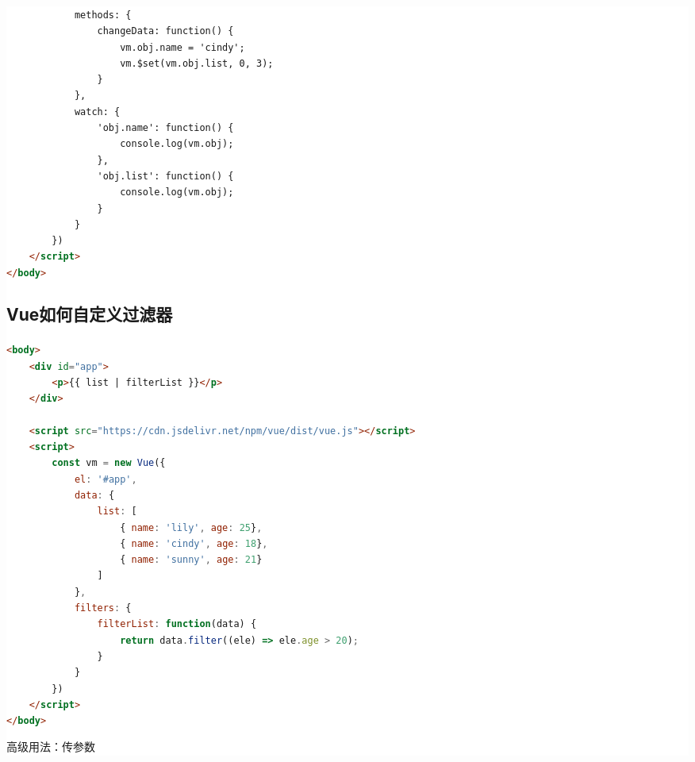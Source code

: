 ```html
            methods: {
                changeData: function() {
                    vm.obj.name = 'cindy';
                    vm.$set(vm.obj.list, 0, 3);
                }
            },
            watch: {
                'obj.name': function() {
                    console.log(vm.obj);
                },
                'obj.list': function() {
                    console.log(vm.obj);
                }
            }
        })
    </script>
</body>
```



## Vue如何自定义过滤器

```html
<body>
    <div id="app">
        <p>{{ list | filterList }}</p>
    </div>

    <script src="https://cdn.jsdelivr.net/npm/vue/dist/vue.js"></script>
    <script>
        const vm = new Vue({
            el: '#app',
            data: {
                list: [
                    { name: 'lily', age: 25},
                    { name: 'cindy', age: 18},
                    { name: 'sunny', age: 21}
                ]
            },
            filters: {
                filterList: function(data) {
                    return data.filter((ele) => ele.age > 20);
                }
            }
        })
    </script>
</body>
```

高级用法：传参数
